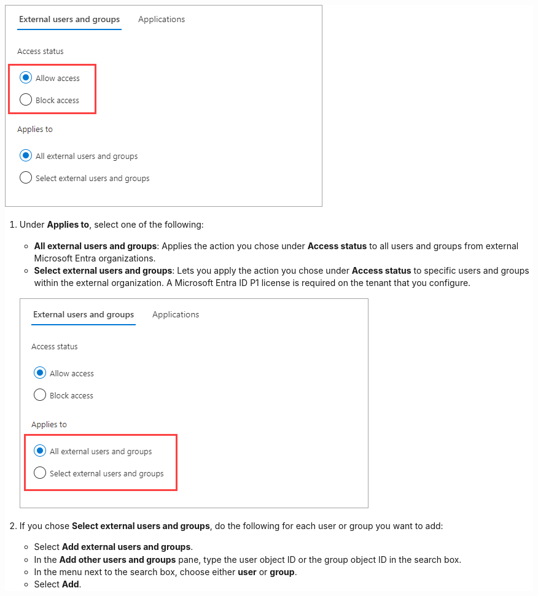    ![Screenshot showing inbound access status for b2b direct connect users](media/cross-tenant-access-settings-b2b-direct-connect/generic-inbound-external-users-groups-access.png)

1. Under **Applies to**, select one of the following:

   - **All external users and groups**: Applies the action you chose under **Access status** to all users and groups from external Microsoft Entra organizations.
   - **Select external users and groups**: Lets you apply the action you chose under **Access status** to specific users and groups within the external organization. A Microsoft Entra ID P1 license is required on the tenant that you configure.

   ![Screenshot showing selecting the target users for b2b direct connect](media/cross-tenant-access-settings-b2b-direct-connect/generic-inbound-external-users-groups-target.png)

1. If you chose **Select external users and groups**, do the following for each user or group you want to add:

   - Select **Add external users and groups**.
   - In the **Add other users and groups** pane, type the user object ID or the group object ID in the search box.
   - In the menu next to the search box, choose either **user** or **group**.
   - Select **Add**.
